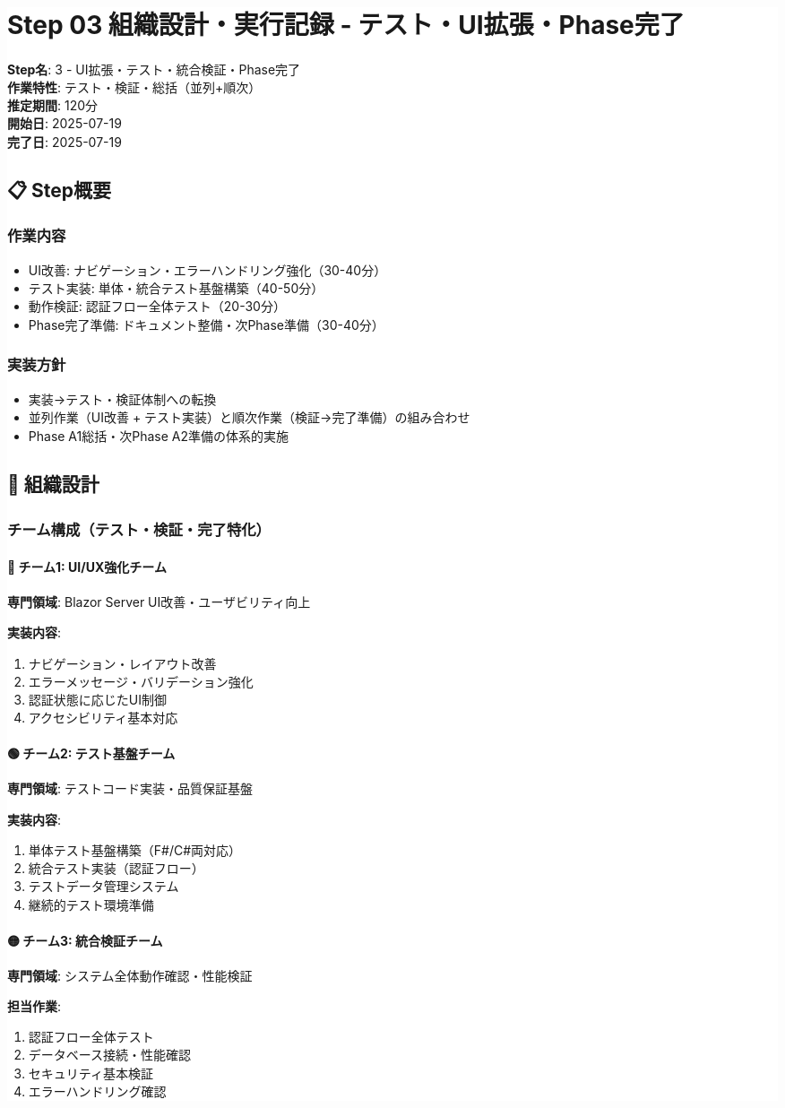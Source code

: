 # Step 03 組織設計・実行記録 - テスト・UI拡張・Phase完了

**Step名**: 3 - UI拡張・テスト・統合検証・Phase完了  
**作業特性**: テスト・検証・総括（並列+順次）  
**推定期間**: 120分  
**開始日**: 2025-07-19  
**完了日**: 2025-07-19  

## 📋 Step概要

### 作業内容
- UI改善: ナビゲーション・エラーハンドリング強化（30-40分）
- テスト実装: 単体・統合テスト基盤構築（40-50分）
- 動作検証: 認証フロー全体テスト（20-30分）
- Phase完了準備: ドキュメント整備・次Phase準備（30-40分）

### 実装方針
- 実装→テスト・検証体制への転換
- 並列作業（UI改善 + テスト実装）と順次作業（検証→完了準備）の組み合わせ
- Phase A1総括・次Phase A2準備の体系的実施

## 🏢 組織設計

### チーム構成（テスト・検証・完了特化）

#### 🔵 チーム1: UI/UX強化チーム
**専門領域**: Blazor Server UI改善・ユーザビリティ向上

**実装内容**:
1. ナビゲーション・レイアウト改善
2. エラーメッセージ・バリデーション強化
3. 認証状態に応じたUI制御
4. アクセシビリティ基本対応

#### 🟢 チーム2: テスト基盤チーム
**専門領域**: テストコード実装・品質保証基盤

**実装内容**:
1. 単体テスト基盤構築（F#/C#両対応）
2. 統合テスト実装（認証フロー）
3. テストデータ管理システム
4. 継続的テスト環境準備

#### 🟡 チーム3: 統合検証チーム
**専門領域**: システム全体動作確認・性能検証

**担当作業**:
1. 認証フロー全体テスト
2. データベース接続・性能確認
3. セキュリティ基本検証
4. エラーハンドリング確認
